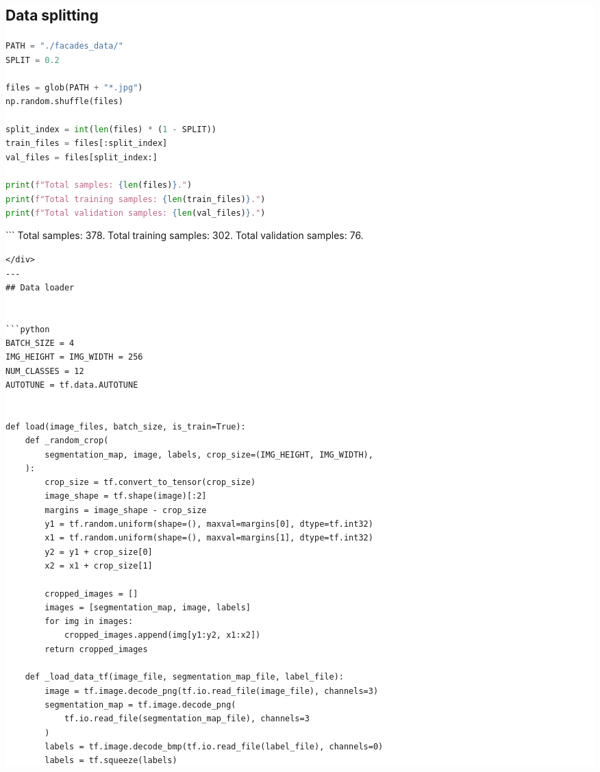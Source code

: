 ## Data splitting


```python
PATH = "./facades_data/"
SPLIT = 0.2

files = glob(PATH + "*.jpg")
np.random.shuffle(files)

split_index = int(len(files) * (1 - SPLIT))
train_files = files[:split_index]
val_files = files[split_index:]

print(f"Total samples: {len(files)}.")
print(f"Total training samples: {len(train_files)}.")
print(f"Total validation samples: {len(val_files)}.")
```

<div class="k-default-codeblock">
```
Total samples: 378.
Total training samples: 302.
Total validation samples: 76.

```
</div>
---
## Data loader


```python
BATCH_SIZE = 4
IMG_HEIGHT = IMG_WIDTH = 256
NUM_CLASSES = 12
AUTOTUNE = tf.data.AUTOTUNE


def load(image_files, batch_size, is_train=True):
    def _random_crop(
        segmentation_map, image, labels, crop_size=(IMG_HEIGHT, IMG_WIDTH),
    ):
        crop_size = tf.convert_to_tensor(crop_size)
        image_shape = tf.shape(image)[:2]
        margins = image_shape - crop_size
        y1 = tf.random.uniform(shape=(), maxval=margins[0], dtype=tf.int32)
        x1 = tf.random.uniform(shape=(), maxval=margins[1], dtype=tf.int32)
        y2 = y1 + crop_size[0]
        x2 = x1 + crop_size[1]

        cropped_images = []
        images = [segmentation_map, image, labels]
        for img in images:
            cropped_images.append(img[y1:y2, x1:x2])
        return cropped_images

    def _load_data_tf(image_file, segmentation_map_file, label_file):
        image = tf.image.decode_png(tf.io.read_file(image_file), channels=3)
        segmentation_map = tf.image.decode_png(
            tf.io.read_file(segmentation_map_file), channels=3
        )
        labels = tf.image.decode_bmp(tf.io.read_file(label_file), channels=0)
        labels = tf.squeeze(labels)

```